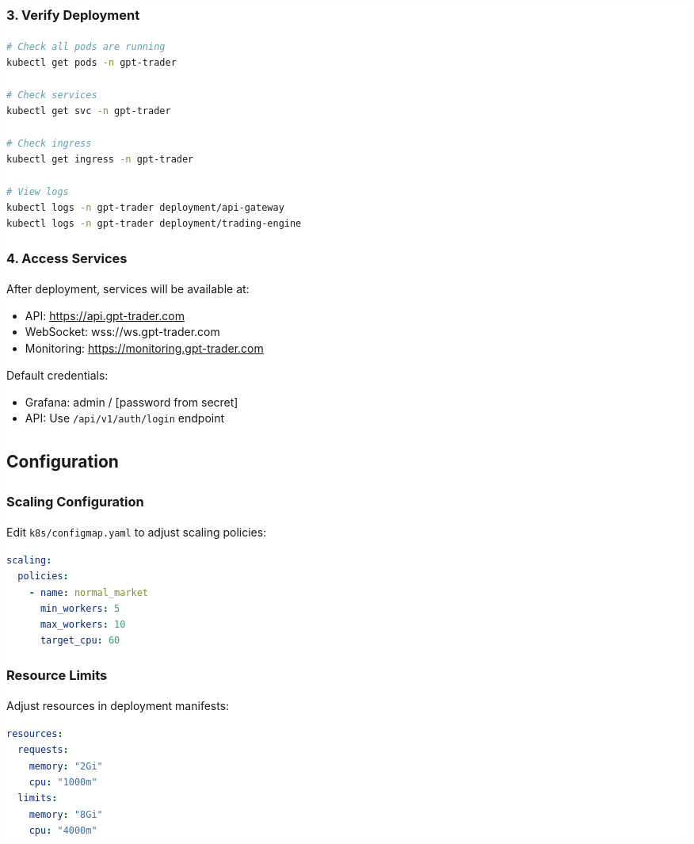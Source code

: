 ### 3. Verify Deployment

```bash
# Check all pods are running
kubectl get pods -n gpt-trader

# Check services
kubectl get svc -n gpt-trader

# Check ingress
kubectl get ingress -n gpt-trader

# View logs
kubectl logs -n gpt-trader deployment/api-gateway
kubectl logs -n gpt-trader deployment/trading-engine
```

### 4. Access Services

After deployment, services will be available at:
- API: https://api.gpt-trader.com
- WebSocket: wss://ws.gpt-trader.com
- Monitoring: https://monitoring.gpt-trader.com

Default credentials:
- Grafana: admin / [password from secret]
- API: Use `/api/v1/auth/login` endpoint

## Configuration

### Scaling Configuration

Edit `k8s/configmap.yaml` to adjust scaling policies:
```yaml
scaling:
  policies:
    - name: normal_market
      min_workers: 5
      max_workers: 10
      target_cpu: 60
```

### Resource Limits

Adjust resources in deployment manifests:
```yaml
resources:
  requests:
    memory: "2Gi"
    cpu: "1000m"
  limits:
    memory: "8Gi"
    cpu: "4000m"
```
